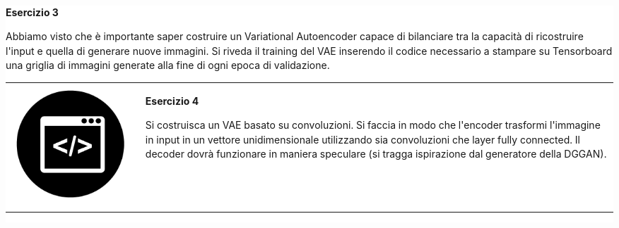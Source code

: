 <td>


**Esercizio 3**

Abbiamo visto che è importante saper costruire un Variational Autoencoder capace di bilanciare tra la capacità di ricostruire l'input e quella di generare nuove immagini. Si riveda il training del VAE inserendo il codice necessario a stampare su Tensorboard una griglia di immagini generate alla fine di ogni epoca di validazione.

 </td>
</tr>
</table>

<table class="question">
<tr>
<td><img style="float: left; margin-right: 15px; border:none;" src="code.png"></td>
<td>


**Esercizio 4**

Si costruisca un VAE basato su convoluzioni. Si faccia in modo che l'encoder trasformi l'immagine in input in un vettore unidimensionale utilizzando sia convoluzioni che layer fully connected. Il decoder dovrà funzionare in maniera speculare (si tragga ispirazione dal generatore della DGGAN).

 </td>
</tr>
</table>

<table class="question">
<tr>
